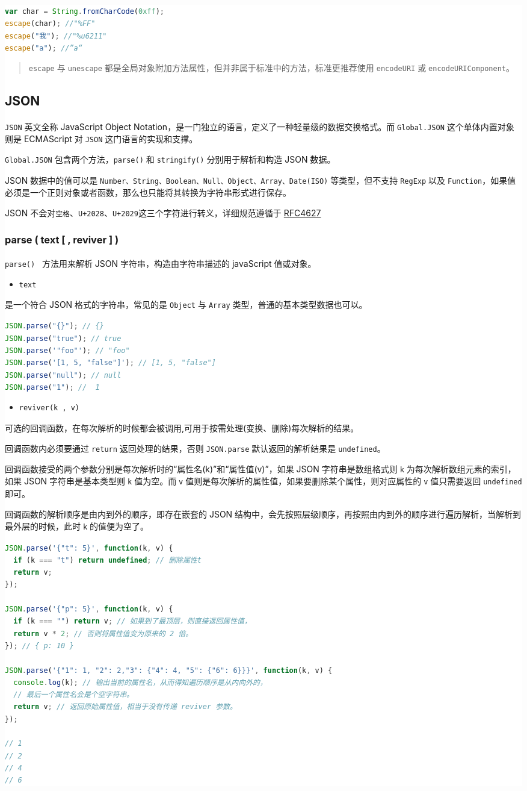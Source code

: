 ```javascript
var char = String.fromCharCode(0xff);
escape(char); //"%FF"
escape("我"); //"%u6211"
escape("a"); //”a“
```

> `escape` 与 `unescape` 都是全局对象附加方法属性，但并非属于标准中的方法，标准更推荐使用 `encodeURI` 或 `encodeURIComponent`。

## JSON

`JSON` 英文全称 JavaScript Object Notation，是一门独立的语言，定义了一种轻量级的数据交换格式。而 `Global.JSON` 这个单体内置对象则是 ECMAScript 对 `JSON` 这门语言的实现和支撑。

`Global.JSON` 包含两个方法，`parse()` 和 `stringify()` 分别用于解析和构造 JSON 数据。

JSON 数据中的值可以是 `Number、String、Boolean、Null、Object、Array、Date(ISO)` 等类型，但不支持 `RegExp` 以及 `Function`，如果值必须是一个正则对象或者函数，那么也只能将其转换为字符串形式进行保存。

JSON 不会对`空格`、`U+2028`、`U+2029`这三个字符进行转义，详细规范遵循于 [RFC4627](https://www.ietf.org/rfc/rfc4627.txt)

### parse ( text [ , reviver ] )

`parse()`   方法用来解析 JSON 字符串，构造由字符串描述的 javaScript 值或对象。

- `text`

是一个符合 JSON 格式的字符串，常见的是 `Object` 与 `Array` 类型，普通的基本类型数据也可以。

```javascript
JSON.parse("{}"); // {}
JSON.parse("true"); // true
JSON.parse('"foo"'); // "foo"
JSON.parse('[1, 5, "false"]'); // [1, 5, "false"]
JSON.parse("null"); // null
JSON.parse("1"); //  1
```

- `reviver(k , v)`

可选的回调函数，在每次解析的时候都会被调用,可用于按需处理(变换、删除)每次解析的结果。

回调函数内必须要通过 `return` 返回处理的结果，否则 `JSON.parse` 默认返回的解析结果是 `undefined`。

回调函数接受的两个参数分别是每次解析时的“属性名(k)”和“属性值(v)”，如果 JSON 字符串是数组格式则 `k` 为每次解析数组元素的索引，如果 JSON 字符串是基本类型则 `k` 值为空。而 `v` 值则是每次解析的属性值，如果要删除某个属性，则对应属性的 `v` 值只需要返回 `undefined` 即可。

回调函数的解析顺序是由内到外的顺序，即存在嵌套的 JSON 结构中，会先按照层级顺序，再按照由内到外的顺序进行遍历解析，当解析到最外层的时候，此时 `k` 的值便为空了。

```javascript
JSON.parse('{"t": 5}', function(k, v) {
  if (k === "t") return undefined; // 删除属性t
  return v;
});

JSON.parse('{"p": 5}', function(k, v) {
  if (k === "") return v; // 如果到了最顶层，则直接返回属性值，
  return v * 2; // 否则将属性值变为原来的 2 倍。
}); // { p: 10 }

JSON.parse('{"1": 1, "2": 2,"3": {"4": 4, "5": {"6": 6}}}', function(k, v) {
  console.log(k); // 输出当前的属性名，从而得知遍历顺序是从内向外的，
  // 最后一个属性名会是个空字符串。
  return v; // 返回原始属性值，相当于没有传递 reviver 参数。
});

// 1
// 2
// 4
// 6
```